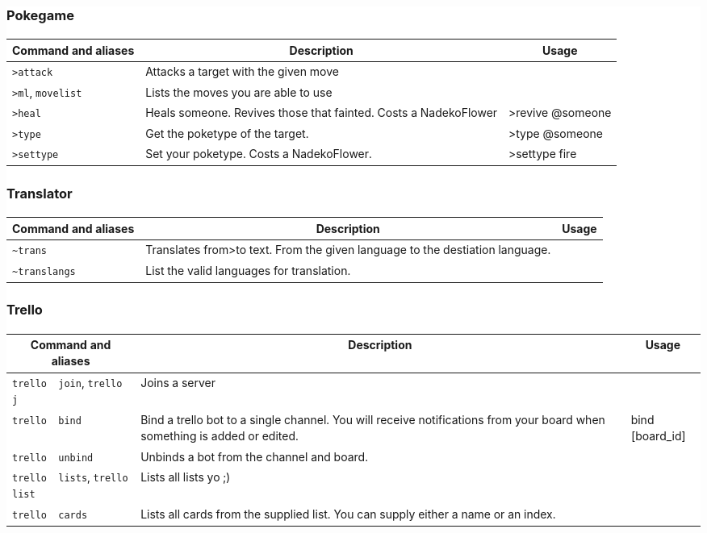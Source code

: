 ### Pokegame  
Command and aliases | Description | Usage
----------------|--------------|-------
`>attack`  |  Attacks a target with the given move
`>ml`, `movelist`  |  Lists the moves you are able to use
`>heal`  |  Heals someone. Revives those that fainted. Costs a NadekoFlower  | >revive @someone
`>type`  |  Get the poketype of the target. |  >type @someone
`>settype`  |  Set your poketype. Costs a NadekoFlower. |  >settype fire

### Translator  
Command and aliases | Description | Usage
----------------|--------------|-------
`~trans`  |  Translates from>to text. From the given language to the destiation language.
`~translangs`  |  List the valid languages for translation.

### Trello  
Command and aliases | Description | Usage
----------------|--------------|-------
`trello  join`, `trello  j`  |  Joins a server
`trello  bind`  |  Bind a trello bot to a single channel. You will receive notifications from your board when something is added or edited. |  bind [board_id]
`trello  unbind`  |  Unbinds a bot from the channel and board.
`trello  lists`, `trello  list`  |  Lists all lists yo ;)
`trello  cards`  |  Lists all cards from the supplied list. You can supply either a name or an index.
